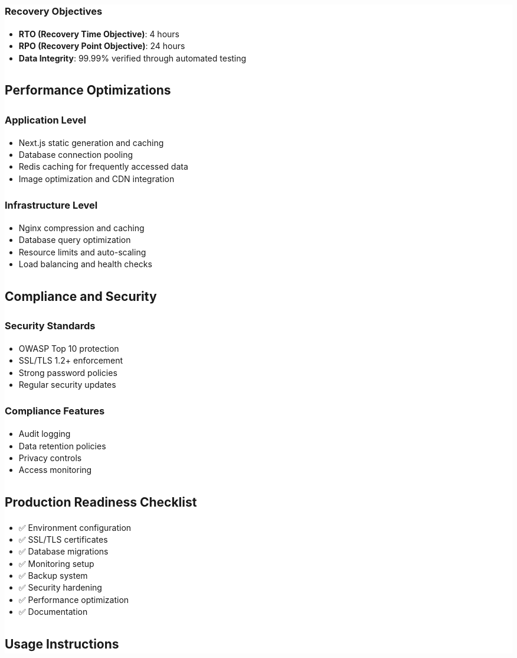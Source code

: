 ### Recovery Objectives

- **RTO (Recovery Time Objective)**: 4 hours
- **RPO (Recovery Point Objective)**: 24 hours
- **Data Integrity**: 99.99% verified through automated testing

## Performance Optimizations

### Application Level

- Next.js static generation and caching
- Database connection pooling
- Redis caching for frequently accessed data
- Image optimization and CDN integration

### Infrastructure Level

- Nginx compression and caching
- Database query optimization
- Resource limits and auto-scaling
- Load balancing and health checks

## Compliance and Security

### Security Standards

- OWASP Top 10 protection
- SSL/TLS 1.2+ enforcement
- Strong password policies
- Regular security updates

### Compliance Features

- Audit logging
- Data retention policies
- Privacy controls
- Access monitoring

## Production Readiness Checklist

- ✅ Environment configuration
- ✅ SSL/TLS certificates
- ✅ Database migrations
- ✅ Monitoring setup
- ✅ Backup system
- ✅ Security hardening
- ✅ Performance optimization
- ✅ Documentation

## Usage Instructions
